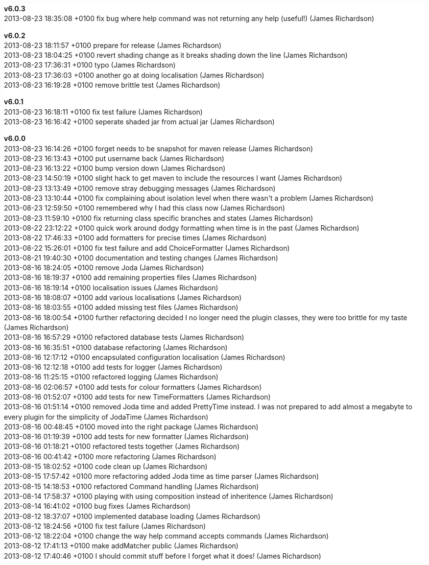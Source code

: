 **v6.0.3**  
2013-08-23 18:35:08 +0100    fix bug where help command was not returning any help (useful!) (James Richardson)  

**v6.0.2**  
2013-08-23 18:11:57 +0100    prepare for release (James Richardson)  
2013-08-23 18:04:25 +0100    revert shading change as it breaks shading down the line (James Richardson)  
2013-08-23 17:36:31 +0100    typo (James Richardson)  
2013-08-23 17:36:03 +0100    another go at doing localisation (James Richardson)  
2013-08-23 16:19:28 +0100    remove brittle test (James Richardson)  

**v6.0.1**  
2013-08-23 16:18:11 +0100    fix test failure (James Richardson)  
2013-08-23 16:16:42 +0100    seperate shaded jar from actual jar (James Richardson)  

**v6.0.0**  
2013-08-23 16:14:26 +0100    forget needs to be snapshot for maven release (James Richardson)  
2013-08-23 16:13:43 +0100    put username back (James Richardson)  
2013-08-23 16:13:22 +0100    bump version down (James Richardson)  
2013-08-23 14:50:19 +0100    slight hack to get maven to include the resources I want (James Richardson)  
2013-08-23 13:13:49 +0100    remove stray debugging messages (James Richardson)  
2013-08-23 13:10:44 +0100    fix complaining about isolation level when there wasn't a problem (James Richardson)  
2013-08-23 12:59:50 +0100    remembered why I had this class now (James Richardson)  
2013-08-23 11:59:10 +0100    fix returning class specific branches and states (James Richardson)  
2013-08-22 23:12:22 +0100    quick work around dodgy formatting when time is in the past (James Richardson)  
2013-08-22 17:46:33 +0100    add formatters for precise times (James Richardson)  
2013-08-22 15:26:01 +0100    fix test failure and add ChoiceFormatter (James Richardson)  
2013-08-21 19:40:30 +0100    documentation and testing changes (James Richardson)  
2013-08-16 18:24:05 +0100    remove Joda (James Richardson)  
2013-08-16 18:19:37 +0100    add remaining properties files (James Richardson)  
2013-08-16 18:19:14 +0100    localisation issues (James Richardson)  
2013-08-16 18:08:07 +0100    add various localisations (James Richardson)  
2013-08-16 18:03:55 +0100    added missing test files (James Richardson)  
2013-08-16 18:00:54 +0100    further refactoring decided I no longer need the plugin classes, they were too brittle for my taste (James Richardson)  
2013-08-16 16:57:29 +0100    refactored database tests (James Richardson)  
2013-08-16 16:35:51 +0100    database refactoring (James Richardson)  
2013-08-16 12:17:12 +0100    encapsulated configuration localisation (James Richardson)  
2013-08-16 12:12:18 +0100    add tests for logger (James Richardson)  
2013-08-16 11:25:15 +0100    refactored logging (James Richardson)  
2013-08-16 02:06:57 +0100    add tests for colour formatters (James Richardson)  
2013-08-16 01:52:07 +0100    add tests for new TimeFormatters (James Richardson)  
2013-08-16 01:51:14 +0100    removed Joda time and added PrettyTime instead. I was not prepared to add almost a megabyte to every plugin for the simplicity of JodaTime (James Richardson)  
2013-08-16 00:48:45 +0100    moved into the right package (James Richardson)  
2013-08-16 01:19:39 +0100    add tests for new formatter (James Richardson)  
2013-08-16 01:18:21 +0100    refactored tests together (James Richardson)  
2013-08-16 00:41:42 +0100    more refactoring (James Richardson)  
2013-08-15 18:02:52 +0100    code clean up (James Richardson)  
2013-08-15 17:57:42 +0100    more refactoring added Joda time as time parser (James Richardson)  
2013-08-15 14:18:53 +0100    refactored Command handling (James Richardson)  
2013-08-14 17:58:37 +0100    playing with using composition instead of inheritence (James Richardson)  
2013-08-14 16:41:02 +0100    bug fixes (James Richardson)  
2013-08-12 18:37:07 +0100    implemented database loading (James Richardson)  
2013-08-12 18:24:56 +0100    fix test failure (James Richardson)  
2013-08-12 18:22:04 +0100    change the way help command accepts commands (James Richardson)  
2013-08-12 17:41:13 +0100    make addMatcher public (James Richardson)  
2013-08-12 17:40:46 +0100    I should commit stuff before I forget what it does! (James Richardson)  